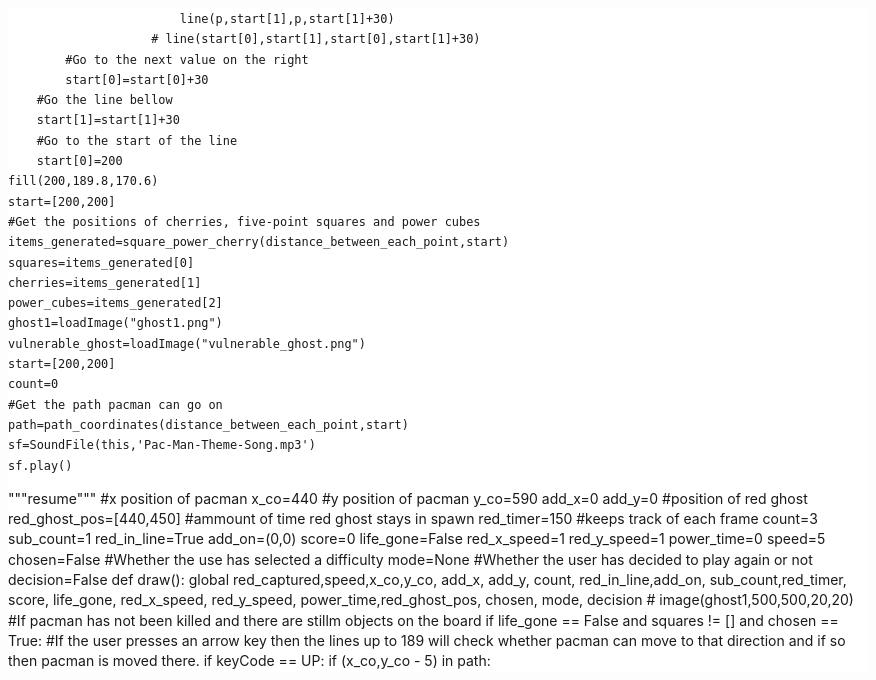                             line(p,start[1],p,start[1]+30)
                        # line(start[0],start[1],start[0],start[1]+30)
            #Go to the next value on the right
            start[0]=start[0]+30
        #Go the line bellow    
        start[1]=start[1]+30
        #Go to the start of the line
        start[0]=200
    fill(200,189.8,170.6)
    start=[200,200]
    #Get the positions of cherries, five-point squares and power cubes
    items_generated=square_power_cherry(distance_between_each_point,start)
    squares=items_generated[0]
    cherries=items_generated[1]
    power_cubes=items_generated[2]
    ghost1=loadImage("ghost1.png")
    vulnerable_ghost=loadImage("vulnerable_ghost.png")
    start=[200,200]
    count=0
    #Get the path pacman can go on
    path=path_coordinates(distance_between_each_point,start)
    sf=SoundFile(this,'Pac-Man-Theme-Song.mp3')
    sf.play()
    
"""resume"""
#x position of pacman
x_co=440
#y position of pacman
y_co=590
add_x=0
add_y=0
#position of red ghost
red_ghost_pos=[440,450]
#ammount of time red ghost stays in spawn
red_timer=150
#keeps track of each frame
count=3
sub_count=1
red_in_line=True
add_on=(0,0)
score=0
life_gone=False
red_x_speed=1
red_y_speed=1
power_time=0
speed=5
chosen=False
#Whether the use has selected a difficulty
mode=None
#Whether the user has decided to play again or not
decision=False
def draw():
    global red_captured,speed,x_co,y_co, add_x, add_y, count, red_in_line,add_on, sub_count,red_timer, score, life_gone, red_x_speed, red_y_speed, power_time,red_ghost_pos, chosen, mode, decision
    # image(ghost1,500,500,20,20)
    #If pacman has not been killed and there are stillm objects on the board
    if life_gone == False and squares != [] and chosen == True:
        #If the user presses an arrow key then the lines up to 189 will check whether pacman can move to that direction and if so then pacman is moved there.
        if keyCode == UP:
            if (x_co,y_co - 5) in path: